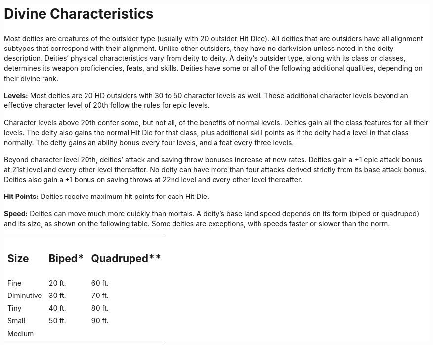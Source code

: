 # Divine Characteristics

Most deities are creatures of the outsider type (usually with 20
outsider Hit Dice). All deities that are outsiders have all alignment
subtypes that correspond with their alignment. Unlike other outsiders,
they have no darkvision unless noted in the deity description. Deities’
physical characteristics vary from deity to deity. A deity’s outsider
type, along with its class or classes, determines its weapon
proficiencies, feats, and skills. Deities have some or all of the
following additional qualities, depending on their divine rank.

**Levels:** Most deities are 20 HD outsiders with 30 to 50 character
levels as well. These additional character levels beyond an effective
character level of 20th follow the rules for epic levels.

Character levels above 20th confer some, but not all, of the benefits of
normal levels. Deities gain all the class features for all their levels.
The deity also gains the normal Hit Die for that class, plus additional
skill points as if the deity had a level in that class normally. The
deity gains an ability bonus every four levels, and a feat every three
levels.

Beyond character level 20th, deities’ attack and saving throw bonuses
increase at new rates. Deities gain a +1 epic attack bonus at 21st level
and every other level thereafter. No deity can have more than four
attacks derived strictly from its base attack bonus. Deities also gain a
+1 bonus on saving throws at 22nd level and every other level
thereafter.

**Hit Points:** Deities receive maximum hit points for each Hit Die.

**Speed:** Deities can move much more quickly than mortals. A deity’s
base land speed depends on its form (biped or quadruped) and its size,
as shown on the following table. Some deities are exceptions, with
speeds faster or slower than the norm.

<table>
<tbody>
<tr class="odd">
<td><h2 id="size">Size </h2></td>
<td><h2 id="biped">Biped*</h2></td>
<td><h2 id="quadruped">Quadruped**</h2></td>
</tr>
<tr class="even">
<td>Fine</td>
<td>20 ft.</td>
<td>60 ft.</td>
</tr>
<tr class="odd">
<td>Diminutive</td>
<td>30 ft.</td>
<td>70 ft.</td>
</tr>
<tr class="even">
<td>Tiny</td>
<td>40 ft.</td>
<td>80 ft.</td>
</tr>
<tr class="odd">
<td>Small</td>
<td>50 ft.</td>
<td>90 ft.</td>
</tr>
<tr class="even">
<td>Medium</td>